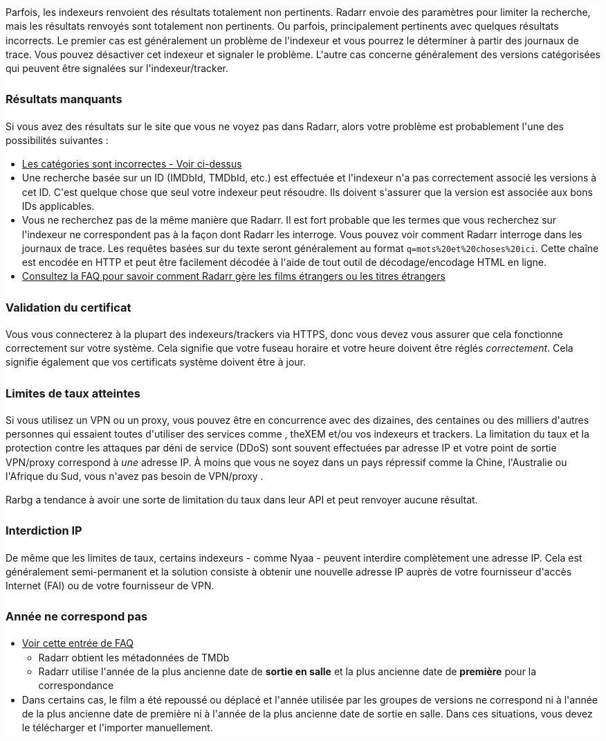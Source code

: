 Parfois, les indexeurs renvoient des résultats totalement non pertinents. Radarr envoie des paramètres pour limiter la recherche, mais les résultats renvoyés sont totalement non pertinents. Ou parfois, principalement pertinents avec quelques résultats incorrects. Le premier cas est généralement un problème de l'indexeur et vous pourrez le déterminer à partir des journaux de trace. Vous pouvez désactiver cet indexeur et signaler le problème. L'autre cas concerne généralement des versions catégorisées qui peuvent être signalées sur l'indexeur/tracker.

### Résultats manquants

Si vous avez des résultats sur le site que vous ne voyez pas dans Radarr, alors votre problème est probablement l'une des possibilités suivantes :

- [Les catégories sont incorrectes - Voir ci-dessus](#wrong-categories)
- Une recherche basée sur un ID (IMDbId, TMDbId, etc.) est effectuée et l'indexeur n'a pas correctement associé les versions à cet ID. C'est quelque chose que seul votre indexeur peut résoudre. Ils doivent s'assurer que la version est associée aux bons IDs applicables.
- Vous ne recherchez pas de la même manière que Radarr. Il est fort probable que les termes que vous recherchez sur l'indexeur ne correspondent pas à la façon dont Radarr les interroge. Vous pouvez voir comment Radarr interroge dans les journaux de trace. Les requêtes basées sur du texte seront généralement au format `q=mots%20et%20choses%20ici`. Cette chaîne est encodée en HTTP et peut être facilement décodée à l'aide de tout outil de décodage/encodage HTML en ligne.
- [Consultez la FAQ pour savoir comment Radarr gère les films étrangers ou les titres étrangers](/radarr/faq#how-does-radarr-handle-foreign-movies-or-foreign-titles)

### Validation du certificat

Vous vous connecterez à la plupart des indexeurs/trackers via HTTPS, donc vous devez vous assurer que cela fonctionne correctement sur votre système. Cela signifie que votre fuseau horaire et votre heure doivent être réglés *correctement*. Cela signifie également que vos certificats système doivent être à jour.

### Limites de taux atteintes

Si vous utilisez un VPN ou un proxy, vous pouvez être en concurrence avec des dizaines, des centaines ou des milliers d'autres personnes qui essaient toutes d'utiliser des services comme , theXEM et/ou vos indexeurs et trackers. La limitation du taux et la protection contre les attaques par déni de service (DDoS) sont souvent effectuées par adresse IP et votre point de sortie VPN/proxy correspond à *une* adresse IP. À moins que vous ne soyez dans un pays répressif comme la Chine, l'Australie ou l'Afrique du Sud, vous n'avez pas besoin de VPN/proxy .

Rarbg a tendance à avoir une sorte de limitation du taux dans leur API et peut renvoyer aucune résultat.

### Interdiction IP

De même que les limites de taux, certains indexeurs - comme Nyaa - peuvent interdire complètement une adresse IP. Cela est généralement semi-permanent et la solution consiste à obtenir une nouvelle adresse IP auprès de votre fournisseur d'accès Internet (FAI) ou de votre fournisseur de VPN.

### Année ne correspond pas

- [Voir cette entrée de FAQ](/radarr/faq#how-does-radarr-determine-the-year-of-a-movie)
  - Radarr obtient les métadonnées de TMDb
  - Radarr utilise l'année de la plus ancienne date de **sortie en salle** et la plus ancienne date de **première** pour la correspondance
- Dans certains cas, le film a été repoussé ou déplacé et l'année utilisée par les groupes de versions ne correspond ni à l'année de la plus ancienne date de première ni à l'année de la plus ancienne date de sortie en salle. Dans ces situations, vous devez le télécharger et l'importer manuellement.
